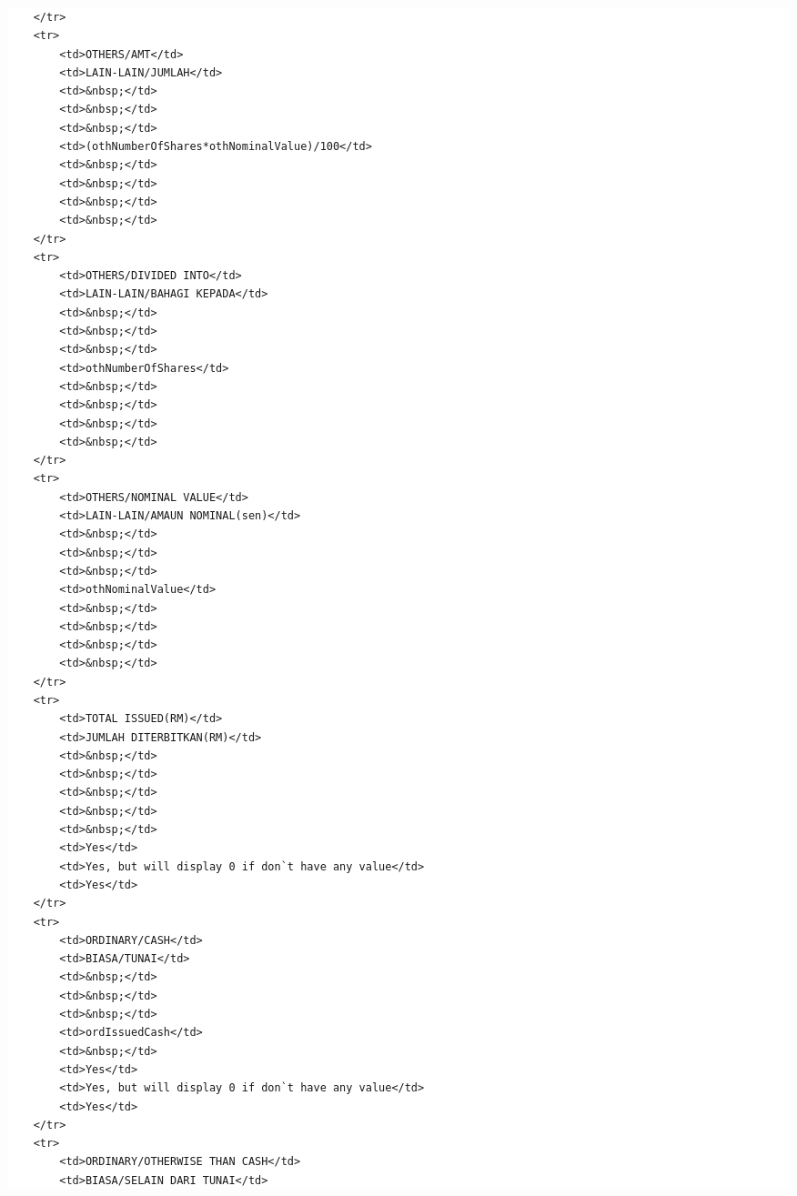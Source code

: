		</tr>
		<tr>
			<td>OTHERS/AMT</td>
			<td>LAIN-LAIN/JUMLAH</td>
			<td>&nbsp;</td>
			<td>&nbsp;</td>
			<td>&nbsp;</td>
			<td>(othNumberOfShares*othNominalValue)/100</td>
			<td>&nbsp;</td>
			<td>&nbsp;</td>
			<td>&nbsp;</td>
			<td>&nbsp;</td>
		</tr>
		<tr>
			<td>OTHERS/DIVIDED INTO</td>
			<td>LAIN-LAIN/BAHAGI KEPADA</td>
			<td>&nbsp;</td>
			<td>&nbsp;</td>
			<td>&nbsp;</td>
			<td>othNumberOfShares</td>
			<td>&nbsp;</td>
			<td>&nbsp;</td>
			<td>&nbsp;</td>
			<td>&nbsp;</td>
		</tr>
		<tr>
			<td>OTHERS/NOMINAL VALUE</td>
			<td>LAIN-LAIN/AMAUN NOMINAL(sen)</td>
			<td>&nbsp;</td>
			<td>&nbsp;</td>
			<td>&nbsp;</td>
			<td>othNominalValue</td>
			<td>&nbsp;</td>
			<td>&nbsp;</td>
			<td>&nbsp;</td>
			<td>&nbsp;</td>
		</tr>
		<tr>
			<td>TOTAL ISSUED(RM)</td>
			<td>JUMLAH DITERBITKAN(RM)</td>
			<td>&nbsp;</td>
			<td>&nbsp;</td>
			<td>&nbsp;</td>
			<td>&nbsp;</td>
			<td>&nbsp;</td>
			<td>Yes</td>
			<td>Yes, but will display 0 if don`t have any value</td>
			<td>Yes</td>
		</tr>
		<tr>
			<td>ORDINARY/CASH</td>
			<td>BIASA/TUNAI</td>
			<td>&nbsp;</td>
			<td>&nbsp;</td>
			<td>&nbsp;</td>
			<td>ordIssuedCash</td>
			<td>&nbsp;</td>
			<td>Yes</td>
			<td>Yes, but will display 0 if don`t have any value</td>
			<td>Yes</td>
		</tr>
		<tr>
			<td>ORDINARY/OTHERWISE THAN CASH</td>
			<td>BIASA/SELAIN DARI TUNAI</td>